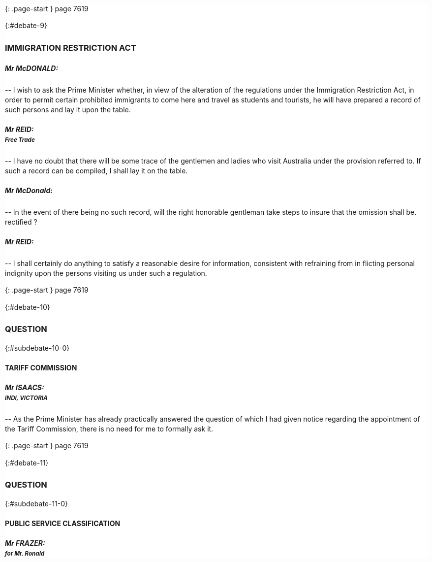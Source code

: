 {: .page-start }
page 7619

{:#debate-9}
### IMMIGRATION RESTRICTION ACT

##### Mr McDONALD:

-- I wish to ask the Prime Minister whether, in view of the alteration of the regulations under the Immigration Restriction Act, in order to permit certain prohibited immigrants to come here and travel as students and tourists, he will have prepared a record of such persons and lay it upon the table. 

##### Mr REID:<br><small class="text-muted">Free Trade</small>

-- I have no doubt that there will be some trace of the gentlemen and ladies who visit Australia under the provision referred to. If such a record can be compiled, I shall lay it on the table. 

##### Mr McDonald:

-- In the event of there being no such record, will the right honorable gentleman take steps to insure that the omission shall be. rectified ? 

##### Mr REID:

-- I shall certainly do anything to satisfy a reasonable desire for information, consistent with refraining from in flicting personal indignity upon the persons visiting us under such a regulation. 

{: .page-start }
page 7619

{:#debate-10}
### QUESTION

{:#subdebate-10-0}
#### TARIFF COMMISSION

##### Mr ISAACS:<br><small class="text-muted">INDI, VICTORIA</small>

-- As the Prime Minister has already practically answered the question of which I had given notice regarding the appointment of the Tariff Commission, there is no need for me to formally ask it. 

{: .page-start }
page 7619

{:#debate-11}
### QUESTION

{:#subdebate-11-0}
#### PUBLIC SERVICE CLASSIFICATION

##### Mr FRAZER:<br><small class="text-muted">for Mr. Ronald</small>
